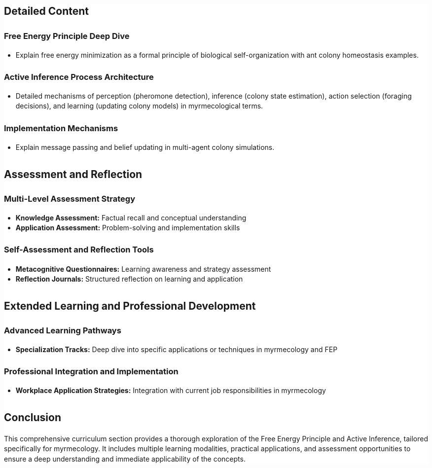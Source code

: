 ## Detailed Content

### Free Energy Principle Deep Dive
- Explain free energy minimization as a formal principle of biological self-organization with ant colony homeostasis examples.

### Active Inference Process Architecture
- Detailed mechanisms of perception (pheromone detection), inference (colony state estimation), action selection (foraging decisions), and learning (updating colony models) in myrmecological terms.

### Implementation Mechanisms
- Explain message passing and belief updating in multi-agent colony simulations.

## Assessment and Reflection

### Multi-Level Assessment Strategy
- **Knowledge Assessment:** Factual recall and conceptual understanding
- **Application Assessment:** Problem-solving and implementation skills

### Self-Assessment and Reflection Tools
- **Metacognitive Questionnaires:** Learning awareness and strategy assessment
- **Reflection Journals:** Structured reflection on learning and application

## Extended Learning and Professional Development

### Advanced Learning Pathways
- **Specialization Tracks:** Deep dive into specific applications or techniques in myrmecology and FEP

### Professional Integration and Implementation
- **Workplace Application Strategies:** Integration with current job responsibilities in myrmecology

## Conclusion

This comprehensive curriculum section provides a thorough exploration of the Free Energy Principle and Active Inference, tailored specifically for myrmecology. It includes multiple learning modalities, practical applications, and assessment opportunities to ensure a deep understanding and immediate applicability of the concepts.